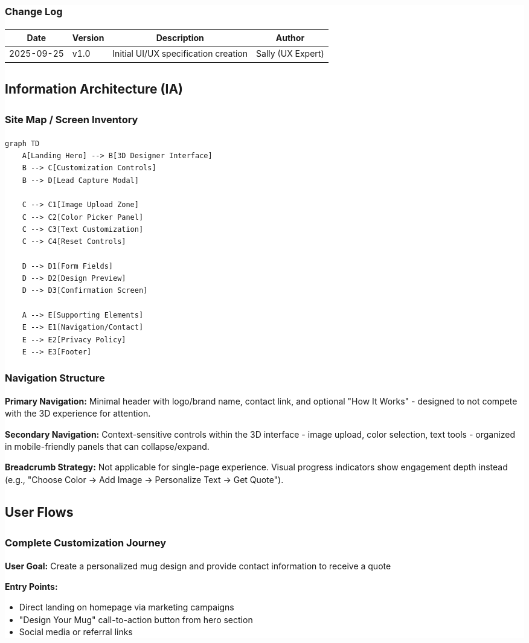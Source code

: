 ### Change Log

| Date | Version | Description | Author |
|------|---------|-------------|---------|
| 2025-09-25 | v1.0 | Initial UI/UX specification creation | Sally (UX Expert) |

## Information Architecture (IA)

### Site Map / Screen Inventory

```mermaid
graph TD
    A[Landing Hero] --> B[3D Designer Interface]
    B --> C[Customization Controls]
    B --> D[Lead Capture Modal]
    
    C --> C1[Image Upload Zone]
    C --> C2[Color Picker Panel]
    C --> C3[Text Customization]
    C --> C4[Reset Controls]
    
    D --> D1[Form Fields]
    D --> D2[Design Preview]
    D --> D3[Confirmation Screen]
    
    A --> E[Supporting Elements]
    E --> E1[Navigation/Contact]
    E --> E2[Privacy Policy]
    E --> E3[Footer]
```

### Navigation Structure

**Primary Navigation:** Minimal header with logo/brand name, contact link, and optional "How It Works" - designed to not compete with the 3D experience for attention.

**Secondary Navigation:** Context-sensitive controls within the 3D interface - image upload, color selection, text tools - organized in mobile-friendly panels that can collapse/expand.

**Breadcrumb Strategy:** Not applicable for single-page experience. Visual progress indicators show engagement depth instead (e.g., "Choose Color → Add Image → Personalize Text → Get Quote").

## User Flows

### Complete Customization Journey

**User Goal:** Create a personalized mug design and provide contact information to receive a quote

**Entry Points:** 
- Direct landing on homepage via marketing campaigns
- "Design Your Mug" call-to-action button from hero section
- Social media or referral links
